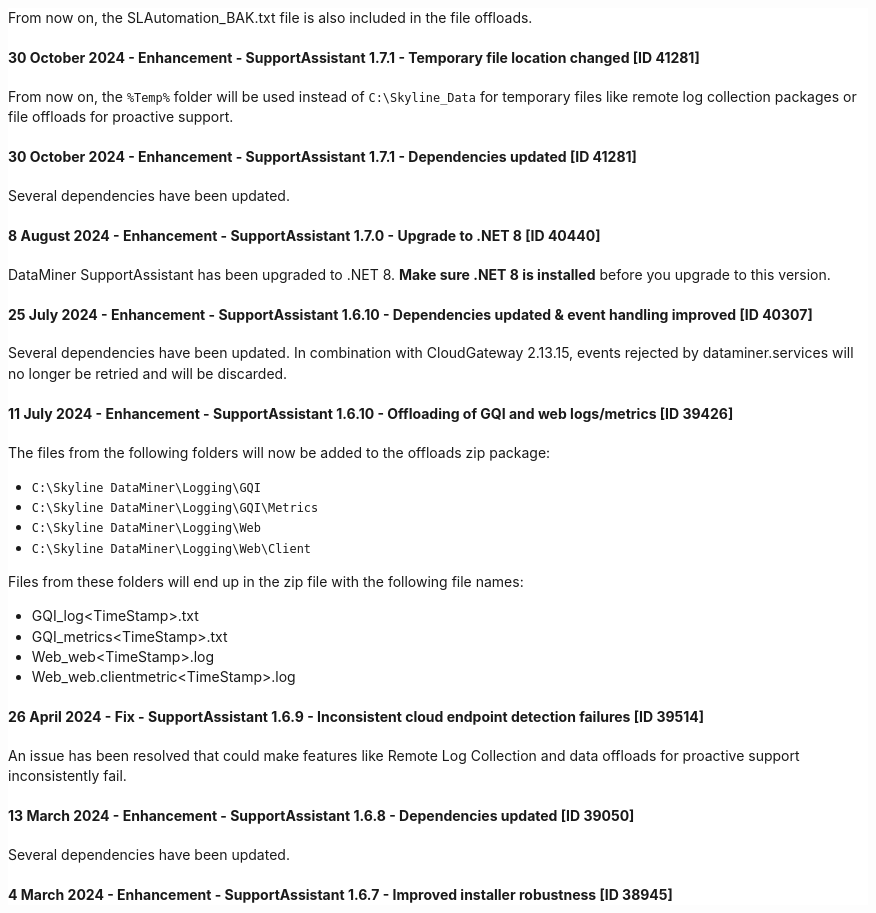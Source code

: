From now on, the SLAutomation_BAK.txt file is also included in the file offloads.

#### 30 October 2024 - Enhancement - SupportAssistant 1.7.1 - Temporary file location changed [ID 41281]

From now on, the `%Temp%` folder will be used instead of `C:\Skyline_Data` for temporary files like remote log collection packages or file offloads for proactive support.

#### 30 October 2024 - Enhancement - SupportAssistant 1.7.1 - Dependencies updated [ID 41281]

Several dependencies have been updated.

#### 8 August 2024 - Enhancement - SupportAssistant 1.7.0 - Upgrade to .NET 8 [ID 40440]

DataMiner SupportAssistant has been upgraded to .NET 8. **Make sure .NET 8 is installed** before you upgrade to this version.

#### 25 July 2024 - Enhancement - SupportAssistant 1.6.10 - Dependencies updated & event handling improved [ID 40307]

Several dependencies have been updated. In combination with CloudGateway 2.13.15, events rejected by dataminer.services will no longer be retried and will be discarded.

#### 11 July 2024 - Enhancement - SupportAssistant 1.6.10 - Offloading of GQI and web logs/metrics [ID 39426]

The files from the following folders will now be added to the offloads zip package:

- `C:\Skyline DataMiner\Logging\GQI`
- `C:\Skyline DataMiner\Logging\GQI\Metrics`
- `C:\Skyline DataMiner\Logging\Web`
- `C:\Skyline DataMiner\Logging\Web\Client`

Files from these folders will end up in the zip file with the following file names:

- GQI_log\<TimeStamp>.txt
- GQI_metrics\<TimeStamp>.txt
- Web_web\<TimeStamp>.log
- Web_web.clientmetric\<TimeStamp>.log

#### 26 April 2024 - Fix - SupportAssistant 1.6.9 - Inconsistent cloud endpoint detection failures [ID 39514]

An issue has been resolved that could make features like Remote Log Collection and data offloads for proactive support inconsistently fail.

#### 13 March 2024 - Enhancement - SupportAssistant 1.6.8 - Dependencies updated [ID 39050]

Several dependencies have been updated.

#### 4 March 2024 - Enhancement - SupportAssistant 1.6.7 - Improved installer robustness [ID 38945]
